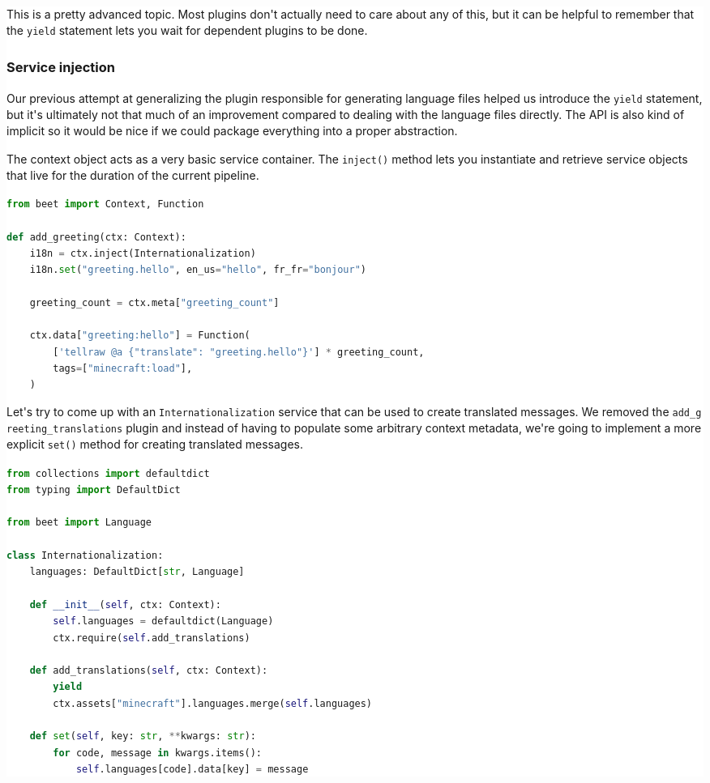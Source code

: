 This is a pretty advanced topic. Most plugins don't actually need to care about any of this, but it can be helpful to remember that the `yield` statement lets you wait for dependent plugins to be done.

### Service injection

Our previous attempt at generalizing the plugin responsible for generating language files helped us introduce the `yield` statement, but it's ultimately not that much of an improvement compared to dealing with the language files directly. The API is also kind of implicit so it would be nice if we could package everything into a proper abstraction.

The context object acts as a very basic service container. The `inject()` method lets you instantiate and retrieve service objects that live for the duration of the current pipeline.

```python
from beet import Context, Function

def add_greeting(ctx: Context):
    i18n = ctx.inject(Internationalization)
    i18n.set("greeting.hello", en_us="hello", fr_fr="bonjour")

    greeting_count = ctx.meta["greeting_count"]

    ctx.data["greeting:hello"] = Function(
        ['tellraw @a {"translate": "greeting.hello"}'] * greeting_count,
        tags=["minecraft:load"],
    )
```

Let's try to come up with an `Internationalization` service that can be used to create translated messages. We removed the `add_greeting_translations` plugin and instead of having to populate some arbitrary context metadata, we're going to implement a more explicit `set()` method for creating translated messages.

```python
from collections import defaultdict
from typing import DefaultDict

from beet import Language

class Internationalization:
    languages: DefaultDict[str, Language]

    def __init__(self, ctx: Context):
        self.languages = defaultdict(Language)
        ctx.require(self.add_translations)

    def add_translations(self, ctx: Context):
        yield
        ctx.assets["minecraft"].languages.merge(self.languages)

    def set(self, key: str, **kwargs: str):
        for code, message in kwargs.items():
            self.languages[code].data[key] = message
```

